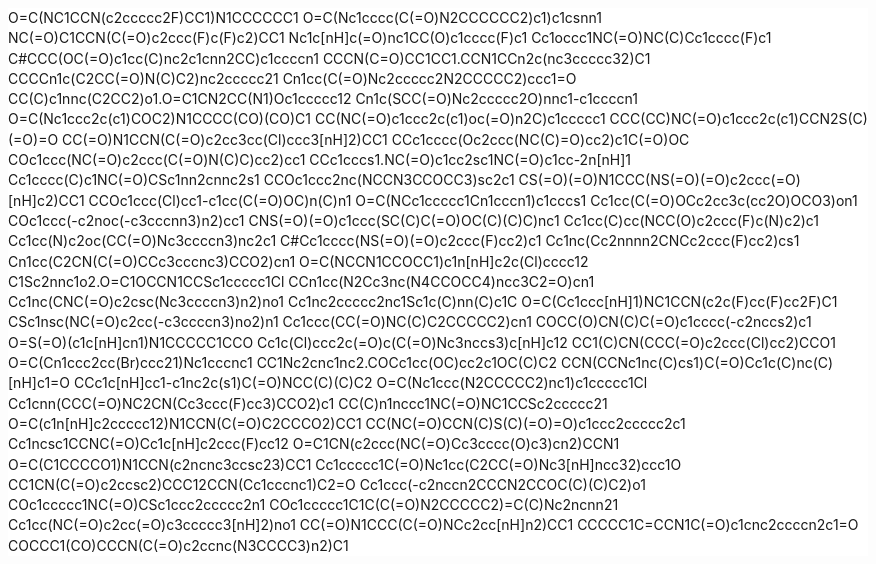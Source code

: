 O=C(NC1CCN(c2ccccc2F)CC1)N1CCCCCC1
O=C(Nc1cccc(C(=O)N2CCCCCC2)c1)c1csnn1
NC(=O)C1CCN(C(=O)c2ccc(F)c(F)c2)CC1
Nc1c[nH]c(=O)nc1CC(O)c1cccc(F)c1
Cc1occc1NC(=O)NC(C)Cc1cccc(F)c1
C#CCC(OC(=O)c1cc(C)nc2c1cnn2CC)c1ccccn1
CCCN(C=O)CC1CC1.CCN1CCn2c(nc3ccccc32)C1
CCCCn1c(C2CC(=O)N(C)C2)nc2ccccc21
Cn1cc(C(=O)Nc2ccccc2N2CCCCC2)ccc1=O
CC(C)c1nnc(C2CC2)o1.O=C1CN2CC(N1)Oc1ccccc12
Cn1c(SCC(=O)Nc2ccccc2O)nnc1-c1ccccn1
O=C(Nc1ccc2c(c1)COC2)N1CCCC(CO)(CO)C1
CC(NC(=O)c1ccc2c(c1)oc(=O)n2C)c1ccccc1
CCC(CC)NC(=O)c1ccc2c(c1)CCN2S(C)(=O)=O
CC(=O)N1CCN(C(=O)c2cc3cc(Cl)ccc3[nH]2)CC1
CCc1cccc(Oc2ccc(NC(C)=O)cc2)c1C(=O)OC
COc1ccc(NC(=O)c2ccc(C(=O)N(C)C)cc2)cc1
CCc1cccs1.NC(=O)c1cc2sc1NC(=O)c1cc-2n[nH]1
Cc1cccc(C)c1NC(=O)CSc1nn2cnnc2s1
CCOc1ccc2nc(NCCN3CCOCC3)sc2c1
CS(=O)(=O)N1CCC(NS(=O)(=O)c2ccc(=O)[nH]c2)CC1
CCOc1ccc(Cl)cc1-c1cc(C(=O)OC)n(C)n1
O=C(NCc1ccccc1Cn1cccn1)c1cccs1
Cc1cc(C(=O)OCc2cc3c(cc2O)OCO3)on1
COc1ccc(-c2noc(-c3cccnn3)n2)cc1
CNS(=O)(=O)c1ccc(SC(C)C(=O)OC(C)(C)C)nc1
Cc1cc(C)cc(NCC(O)c2ccc(F)c(N)c2)c1
Cc1cc(N)c2oc(CC(=O)Nc3ccccn3)nc2c1
C#Cc1cccc(NS(=O)(=O)c2ccc(F)cc2)c1
Cc1nc(Cc2nnnn2CNCc2ccc(F)cc2)cs1
Cn1cc(C2CN(C(=O)CCc3cccnc3)CCO2)cn1
O=C(NCCN1CCOCC1)c1n[nH]c2c(Cl)cccc12
C1Sc2nnc1o2.O=C1OCCN1CCSc1ccccc1Cl
CCn1cc(N2Cc3nc(N4CCOCC4)ncc3C2=O)cn1
Cc1nc(CNC(=O)c2csc(Nc3ccccn3)n2)no1
Cc1nc2ccccc2nc1Sc1c(C)nn(C)c1C
O=C(Cc1ccc[nH]1)NC1CCN(c2c(F)cc(F)cc2F)C1
CSc1nsc(NC(=O)c2cc(-c3ccccn3)no2)n1
Cc1ccc(CC(=O)NC(C)C2CCCCC2)cn1
COCC(O)CN(C)C(=O)c1cccc(-c2nccs2)c1
O=S(=O)(c1c[nH]cn1)N1CCCCC1CCO
Cc1c(Cl)ccc2c(=O)c(C(=O)Nc3nccs3)c[nH]c12
CC1(C)CN(CCC(=O)c2ccc(Cl)cc2)CCO1
O=C(Cn1ccc2cc(Br)ccc21)Nc1cccnc1
CC1Nc2cnc1nc2.COCc1cc(OC)cc2c1OC(C)C2
CCN(CCNc1nc(C)cs1)C(=O)Cc1c(C)nc(C)[nH]c1=O
CCc1c[nH]cc1-c1nc2c(s1)C(=O)NCC(C)(C)C2
O=C(Nc1ccc(N2CCCCC2)nc1)c1ccccc1Cl
Cc1cnn(CCC(=O)NC2CN(Cc3ccc(F)cc3)CCO2)c1
CC(C)n1nccc1NC(=O)NC1CCSc2ccccc21
O=C(c1n[nH]c2ccccc12)N1CCN(C(=O)C2CCCO2)CC1
CC(NC(=O)CCN(C)S(C)(=O)=O)c1ccc2ccccc2c1
Cc1ncsc1CCNC(=O)Cc1c[nH]c2ccc(F)cc12
O=C1CN(c2ccc(NC(=O)Cc3cccc(O)c3)cn2)CCN1
O=C(C1CCCCO1)N1CCN(c2ncnc3ccsc23)CC1
Cc1ccccc1C(=O)Nc1cc(C2CC(=O)Nc3[nH]ncc32)ccc1O
CC1CN(C(=O)c2ccsc2)CCC12CCN(Cc1cccnc1)C2=O
Cc1ccc(-c2nccn2CCCN2CCOC(C)(C)C2)o1
COc1ccccc1NC(=O)CSc1ccc2ccccc2n1
COc1ccccc1C1C(C(=O)N2CCCCC2)=C(C)Nc2ncnn21
Cc1cc(NC(=O)c2cc(=O)c3ccccc3[nH]2)no1
CC(=O)N1CCC(C(=O)NCc2cc[nH]n2)CC1
CCCCC1C=CCN1C(=O)c1cnc2ccccn2c1=O
COCCC1(CO)CCCN(C(=O)c2ccnc(N3CCCC3)n2)C1